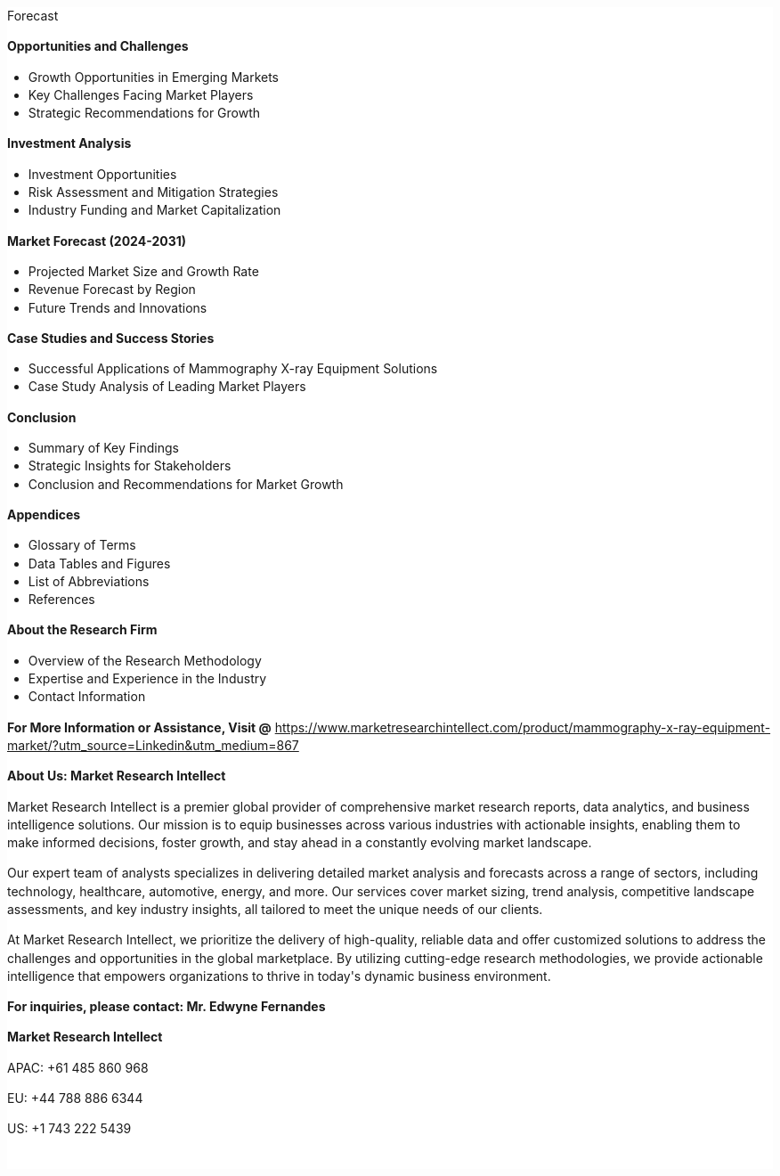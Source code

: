 Forecast</li></ul><p><strong>Opportunities and Challenges</strong></p><ul><li>Growth Opportunities in Emerging Markets</li><li>Key Challenges Facing Market Players</li><li>Strategic Recommendations for Growth</li></ul><p><strong>Investment Analysis</strong></p><ul><li>Investment Opportunities</li><li>Risk Assessment and Mitigation Strategies</li><li>Industry Funding and Market Capitalization</li></ul><p><strong>Market Forecast (2024-2031)</strong></p><ul><li>Projected Market Size and Growth Rate</li><li>Revenue Forecast by Region</li><li>Future Trends and Innovations</li></ul><p><strong>Case Studies and Success Stories</strong></p><ul><li>Successful Applications of Mammography X-ray Equipment Solutions</li><li>Case Study Analysis of Leading Market Players</li></ul><p><strong>Conclusion</strong></p><ul><li>Summary of Key Findings</li><li>Strategic Insights for Stakeholders</li><li>Conclusion and Recommendations for Market Growth</li></ul><p><strong>Appendices</strong></p><ul><li>Glossary of Terms</li><li>Data Tables and Figures</li><li>List of Abbreviations</li><li>References</li></ul><p><strong>About the Research Firm</strong></p><ul><li>Overview of the Research Methodology</li><li>Expertise and Experience in the Industry</li><li>Contact Information</li></ul></div><div class="article-main__content" data-test-id="publishing-text-block"><p><span class="font-[700]"><strong>For More Information or Assistance, Visit @</strong>&nbsp;<a href="https://www.marketresearchintellect.com/product/mammography-x-ray-equipment-market/?utm_source=Linkedin&utm_medium=867">https://www.marketresearchintellect.com/product/mammography-x-ray-equipment-market/?utm_source=Linkedin&utm_medium=867</a></span></p><p><strong>About Us: Market Research Intellect</strong></p><p>Market Research Intellect is a premier global provider of comprehensive market research reports, data analytics, and business intelligence solutions. Our mission is to equip businesses across various industries with actionable insights, enabling them to make informed decisions, foster growth, and stay ahead in a constantly evolving market landscape.</p><p>Our expert team of analysts specializes in delivering detailed market analysis and forecasts across a range of sectors, including technology, healthcare, automotive, energy, and more. Our services cover market sizing, trend analysis, competitive landscape assessments, and key industry insights, all tailored to meet the unique needs of our clients.</p><p>At Market Research Intellect, we prioritize the delivery of high-quality, reliable data and offer customized solutions to address the challenges and opportunities in the global marketplace. By utilizing cutting-edge research methodologies, we provide actionable intelligence that empowers organizations to thrive in today's dynamic business environment.</p><p><strong>For inquiries, please contact: Mr. Edwyne Fernandes</strong></p><p><strong>Market Research Intellect</strong></p><p>APAC: +61 485 860 968</p><p>EU: +44 788 886 6344</p><p>US: +1 743 222 5439</p></div><div class="article-main__content" data-test-id="publishing-text-block">&nbsp;</div>